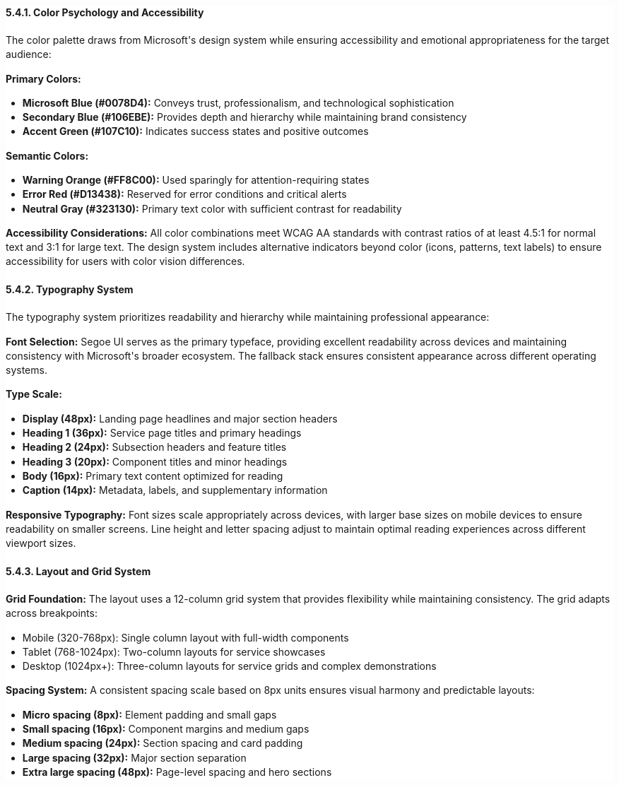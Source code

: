 #### 5.4.1. Color Psychology and Accessibility

The color palette draws from Microsoft's design system while ensuring accessibility and emotional appropriateness for the target audience:

**Primary Colors:**
- **Microsoft Blue (#0078D4):** Conveys trust, professionalism, and technological sophistication
- **Secondary Blue (#106EBE):** Provides depth and hierarchy while maintaining brand consistency
- **Accent Green (#107C10):** Indicates success states and positive outcomes

**Semantic Colors:**
- **Warning Orange (#FF8C00):** Used sparingly for attention-requiring states
- **Error Red (#D13438):** Reserved for error conditions and critical alerts
- **Neutral Gray (#323130):** Primary text color with sufficient contrast for readability

**Accessibility Considerations:**
All color combinations meet WCAG AA standards with contrast ratios of at least 4.5:1 for normal text and 3:1 for large text. The design system includes alternative indicators beyond color (icons, patterns, text labels) to ensure accessibility for users with color vision differences.

#### 5.4.2. Typography System

The typography system prioritizes readability and hierarchy while maintaining professional appearance:

**Font Selection:**
Segoe UI serves as the primary typeface, providing excellent readability across devices and maintaining consistency with Microsoft's broader ecosystem. The fallback stack ensures consistent appearance across different operating systems.

**Type Scale:**
- **Display (48px):** Landing page headlines and major section headers
- **Heading 1 (36px):** Service page titles and primary headings
- **Heading 2 (24px):** Subsection headers and feature titles
- **Heading 3 (20px):** Component titles and minor headings
- **Body (16px):** Primary text content optimized for reading
- **Caption (14px):** Metadata, labels, and supplementary information

**Responsive Typography:**
Font sizes scale appropriately across devices, with larger base sizes on mobile devices to ensure readability on smaller screens. Line height and letter spacing adjust to maintain optimal reading experiences across different viewport sizes.

#### 5.4.3. Layout and Grid System

**Grid Foundation:**
The layout uses a 12-column grid system that provides flexibility while maintaining consistency. The grid adapts across breakpoints:
- Mobile (320-768px): Single column layout with full-width components
- Tablet (768-1024px): Two-column layouts for service showcases
- Desktop (1024px+): Three-column layouts for service grids and complex demonstrations

**Spacing System:**
A consistent spacing scale based on 8px units ensures visual harmony and predictable layouts:
- **Micro spacing (8px):** Element padding and small gaps
- **Small spacing (16px):** Component margins and medium gaps
- **Medium spacing (24px):** Section spacing and card padding
- **Large spacing (32px):** Major section separation
- **Extra large spacing (48px):** Page-level spacing and hero sections
